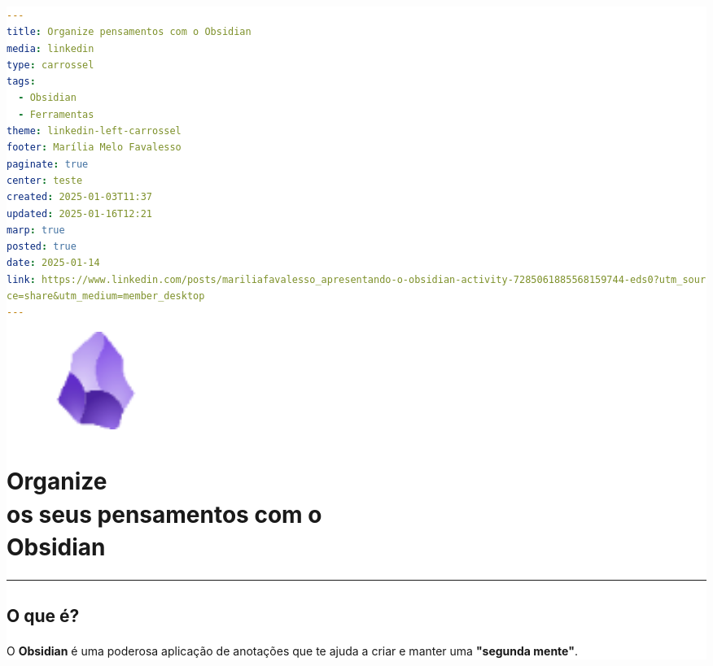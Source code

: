 ```yaml
---
title: Organize pensamentos com o Obsidian
media: linkedin
type: carrossel
tags:
  - Obsidian
  - Ferramentas
theme: linkedin-left-carrossel
footer: Marília Melo Favalesso
paginate: true
center: teste
created: 2025-01-03T11:37
updated: 2025-01-16T12:21
marp: true
posted: true
date: 2025-01-14
link: https://www.linkedin.com/posts/mariliafavalesso_apresentando-o-obsidian-activity-7285061885568159744-eds0?utm_source=share&utm_medium=member_desktop
---
```


<img src="figs/obsidian-logo.png" style="width:120px;padding-left:50px;" /> 

# Organize<br>os seus pensamentos com o <div class="backgroundh1">Obsidian</div>

---
## O que é?

O **Obsidian** é uma poderosa aplicação de anotações que te ajuda a criar e manter uma **"segunda mente"**.

<figure style="text-align: center;">